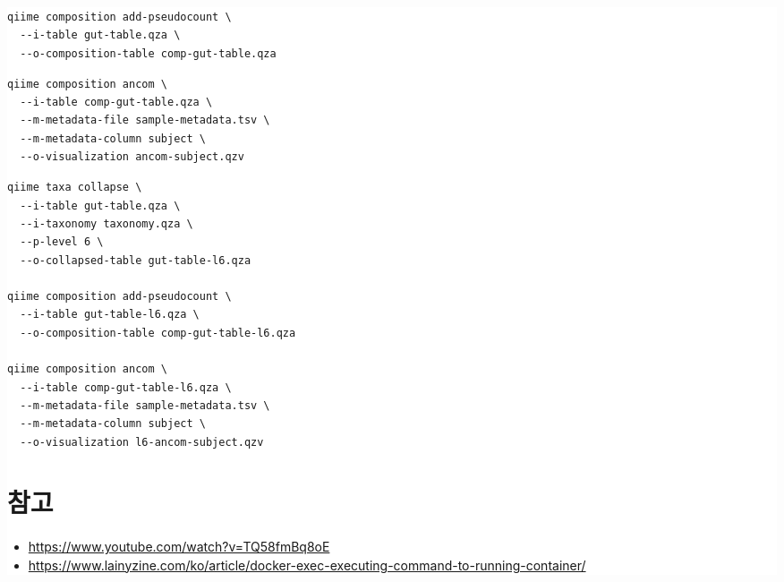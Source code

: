 ```shell
qiime composition add-pseudocount \
  --i-table gut-table.qza \
  --o-composition-table comp-gut-table.qza
```

```shell
qiime composition ancom \
  --i-table comp-gut-table.qza \
  --m-metadata-file sample-metadata.tsv \
  --m-metadata-column subject \
  --o-visualization ancom-subject.qzv
```

```shell
qiime taxa collapse \
  --i-table gut-table.qza \
  --i-taxonomy taxonomy.qza \
  --p-level 6 \
  --o-collapsed-table gut-table-l6.qza

qiime composition add-pseudocount \
  --i-table gut-table-l6.qza \
  --o-composition-table comp-gut-table-l6.qza

qiime composition ancom \
  --i-table comp-gut-table-l6.qza \
  --m-metadata-file sample-metadata.tsv \
  --m-metadata-column subject \
  --o-visualization l6-ancom-subject.qzv
```
# 참고
- https://www.youtube.com/watch?v=TQ58fmBq8oE
- https://www.lainyzine.com/ko/article/docker-exec-executing-command-to-running-container/